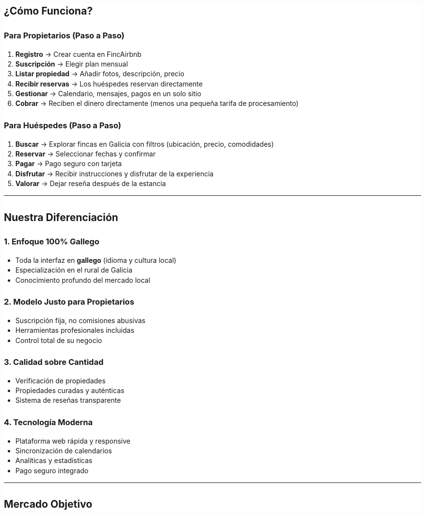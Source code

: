 
## ¿Cómo Funciona?

### Para Propietarios (Paso a Paso)

1. **Registro** → Crear cuenta en FincAirbnb
2. **Suscripción** → Elegir plan mensual
3. **Listar propiedad** → Añadir fotos, descripción, precio
4. **Recibir reservas** → Los huéspedes reservan directamente
5. **Gestionar** → Calendario, mensajes, pagos en un solo sitio
6. **Cobrar** → Reciben el dinero directamente (menos una pequeña tarifa de procesamiento)

### Para Huéspedes (Paso a Paso)

1. **Buscar** → Explorar fincas en Galicia con filtros (ubicación, precio, comodidades)
2. **Reservar** → Seleccionar fechas y confirmar
3. **Pagar** → Pago seguro con tarjeta
4. **Disfrutar** → Recibir instrucciones y disfrutar de la experiencia
5. **Valorar** → Dejar reseña después de la estancia

---

## Nuestra Diferenciación

### 1. **Enfoque 100% Gallego**
- Toda la interfaz en **gallego** (idioma y cultura local)
- Especialización en el rural de Galicia
- Conocimiento profundo del mercado local

### 2. **Modelo Justo para Propietarios**
- Suscripción fija, no comisiones abusivas
- Herramientas profesionales incluidas
- Control total de su negocio

### 3. **Calidad sobre Cantidad**
- Verificación de propiedades
- Propiedades curadas y auténticas
- Sistema de reseñas transparente

### 4. **Tecnología Moderna**
- Plataforma web rápida y responsive
- Sincronización de calendarios
- Analíticas y estadísticas
- Pago seguro integrado

---

## Mercado Objetivo
